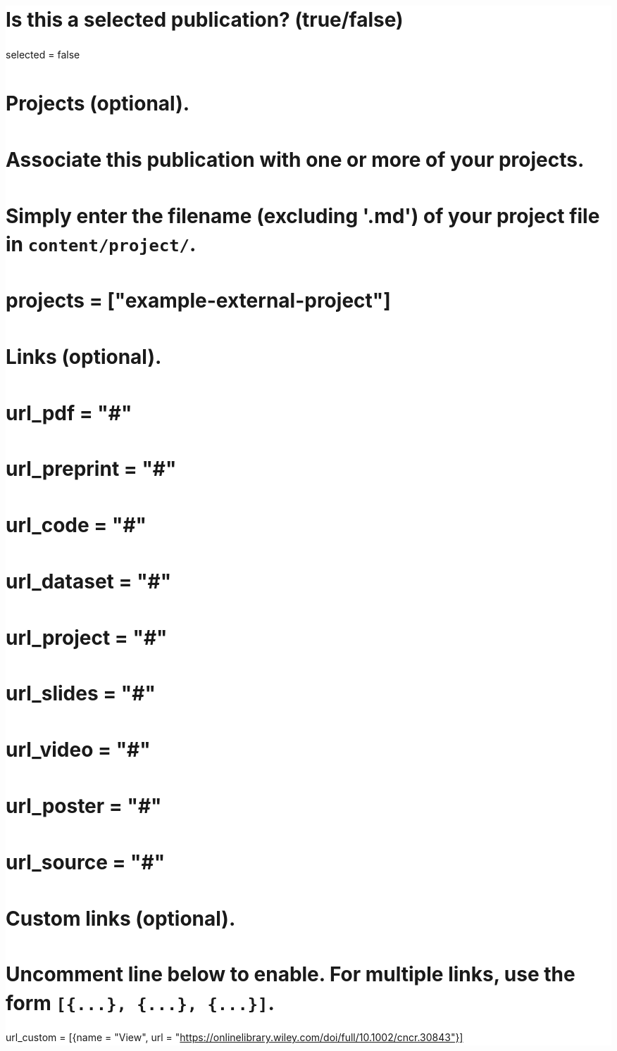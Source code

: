 # Is this a selected publication? (true/false)
selected = false

# Projects (optional).
#   Associate this publication with one or more of your projects.
#   Simply enter the filename (excluding '.md') of your project file in `content/project/`.
# projects = ["example-external-project"]

# Links (optional).
# url_pdf = "#"
# url_preprint = "#"
# url_code = "#"
# url_dataset = "#"
# url_project = "#"
# url_slides = "#"
# url_video = "#"
# url_poster = "#"
# url_source = "#"

# Custom links (optional).
#   Uncomment line below to enable. For multiple links, use the form `[{...}, {...}, {...}]`.
url_custom = [{name = "View", url = "https://onlinelibrary.wiley.com/doi/full/10.1002/cncr.30843"}]
